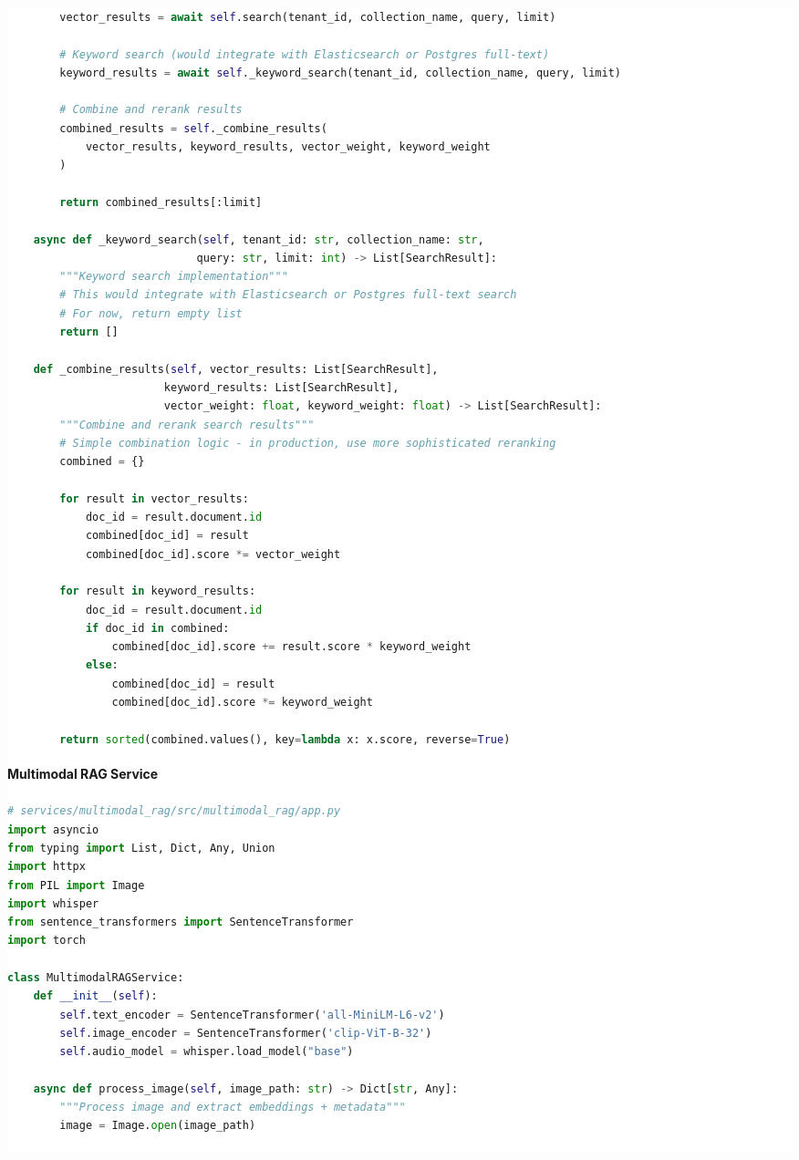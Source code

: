 ```python
        vector_results = await self.search(tenant_id, collection_name, query, limit)
        
        # Keyword search (would integrate with Elasticsearch or Postgres full-text)
        keyword_results = await self._keyword_search(tenant_id, collection_name, query, limit)
        
        # Combine and rerank results
        combined_results = self._combine_results(
            vector_results, keyword_results, vector_weight, keyword_weight
        )
        
        return combined_results[:limit]
    
    async def _keyword_search(self, tenant_id: str, collection_name: str, 
                             query: str, limit: int) -> List[SearchResult]:
        """Keyword search implementation"""
        # This would integrate with Elasticsearch or Postgres full-text search
        # For now, return empty list
        return []
    
    def _combine_results(self, vector_results: List[SearchResult], 
                        keyword_results: List[SearchResult],
                        vector_weight: float, keyword_weight: float) -> List[SearchResult]:
        """Combine and rerank search results"""
        # Simple combination logic - in production, use more sophisticated reranking
        combined = {}
        
        for result in vector_results:
            doc_id = result.document.id
            combined[doc_id] = result
            combined[doc_id].score *= vector_weight
        
        for result in keyword_results:
            doc_id = result.document.id
            if doc_id in combined:
                combined[doc_id].score += result.score * keyword_weight
            else:
                combined[doc_id] = result
                combined[doc_id].score *= keyword_weight
        
        return sorted(combined.values(), key=lambda x: x.score, reverse=True)
```

#### **Multimodal RAG Service**
```python
# services/multimodal_rag/src/multimodal_rag/app.py
import asyncio
from typing import List, Dict, Any, Union
import httpx
from PIL import Image
import whisper
from sentence_transformers import SentenceTransformer
import torch

class MultimodalRAGService:
    def __init__(self):
        self.text_encoder = SentenceTransformer('all-MiniLM-L6-v2')
        self.image_encoder = SentenceTransformer('clip-ViT-B-32')
        self.audio_model = whisper.load_model("base")
        
    async def process_image(self, image_path: str) -> Dict[str, Any]:
        """Process image and extract embeddings + metadata"""
        image = Image.open(image_path)
        
```